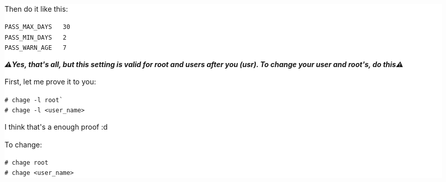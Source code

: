 Then do it like this:

```
PASS_MAX_DAYS   30
PASS_MIN_DAYS   2
PASS_WARN_AGE   7
```

_**⚠️Yes, that's all, but this setting is valid for root and users after you (usr). To change your user and root's, do this⚠️**_

First, let me prove it to you:

```
# chage -l root`
# chage -l <user_name>
```

I think that's a enough proof :d

To change:

```
# chage root
# chage <user_name>
```
